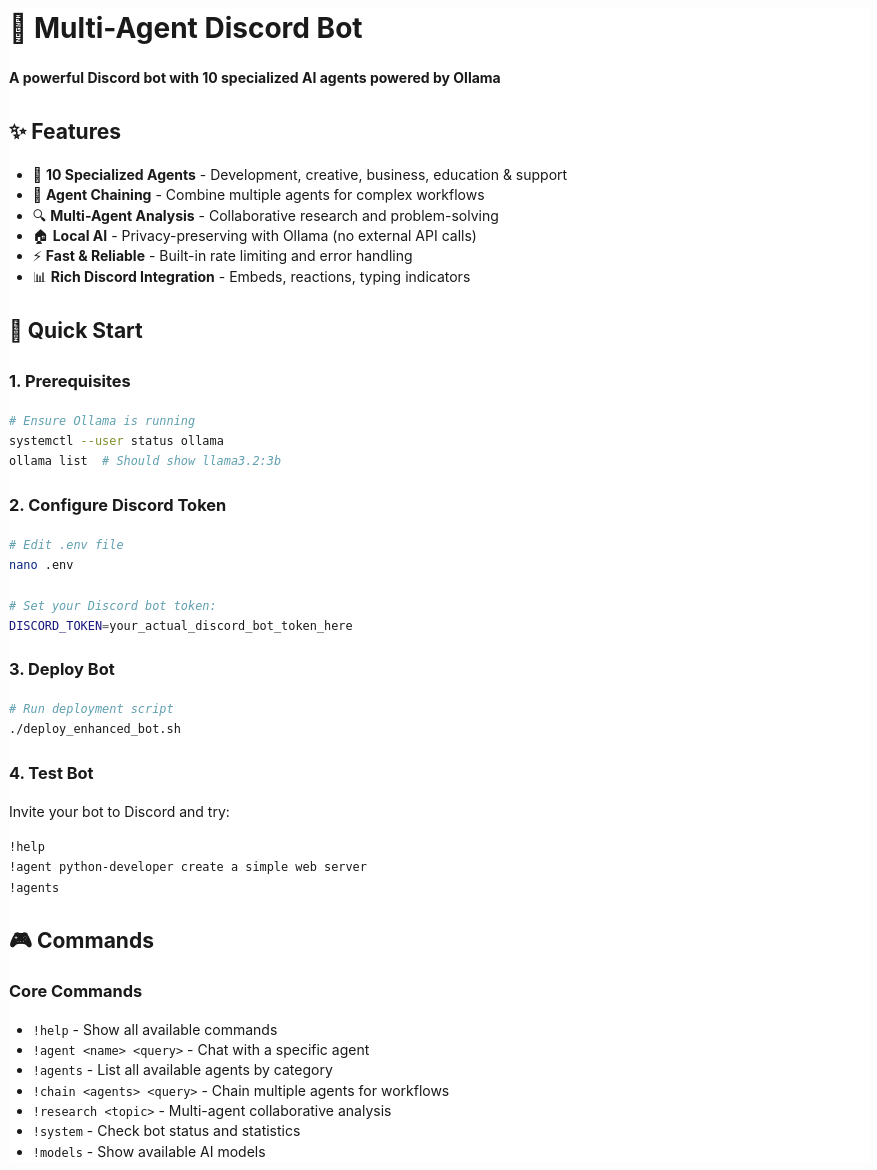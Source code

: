 # 🤖 Multi-Agent Discord Bot

**A powerful Discord bot with 10 specialized AI agents powered by Ollama**

## ✨ Features

- 🤖 **10 Specialized Agents** - Development, creative, business, education & support
- 🔗 **Agent Chaining** - Combine multiple agents for complex workflows  
- 🔍 **Multi-Agent Analysis** - Collaborative research and problem-solving
- 🏠 **Local AI** - Privacy-preserving with Ollama (no external API calls)
- ⚡ **Fast & Reliable** - Built-in rate limiting and error handling
- 📊 **Rich Discord Integration** - Embeds, reactions, typing indicators

## 🚀 Quick Start

### 1. Prerequisites
```bash
# Ensure Ollama is running
systemctl --user status ollama
ollama list  # Should show llama3.2:3b
```

### 2. Configure Discord Token
```bash
# Edit .env file
nano .env

# Set your Discord bot token:
DISCORD_TOKEN=your_actual_discord_bot_token_here
```

### 3. Deploy Bot
```bash
# Run deployment script
./deploy_enhanced_bot.sh
```

### 4. Test Bot
Invite your bot to Discord and try:
```
!help
!agent python-developer create a simple web server
!agents
```

## 🎮 Commands

### Core Commands
- `!help` - Show all available commands
- `!agent <name> <query>` - Chat with a specific agent
- `!agents` - List all available agents by category
- `!chain <agents> <query>` - Chain multiple agents for workflows
- `!research <topic>` - Multi-agent collaborative analysis
- `!system` - Check bot status and statistics
- `!models` - Show available AI models
